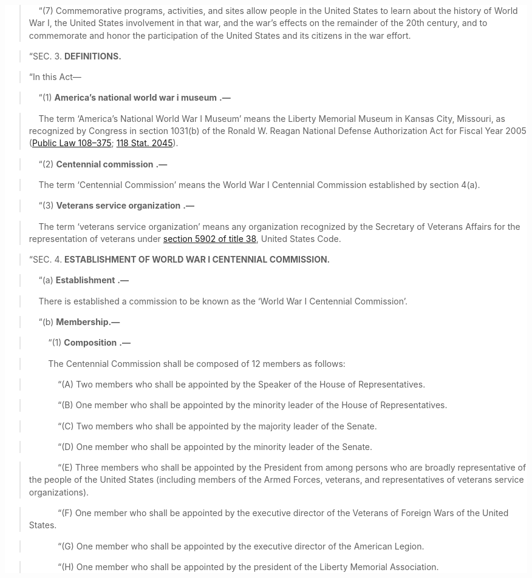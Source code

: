 >     “(7) Commemorative programs, activities, and sites allow people in the United States to learn about the history of World War I, the United States involvement in that war, and the war’s effects on the remainder of the 20th century, and to commemorate and honor the participation of the United States and its citizens in the war effort.

> “SEC. 3. __DEFINITIONS.__ 

> “In this Act—

>     “(1)  __America’s national world war i museum__  __.—__ 

>     The term ‘America’s National World War I Museum’ means the Liberty Memorial Museum in Kansas City, Missouri, as recognized by Congress in section 1031(b) of the Ronald W. Reagan National Defense Authorization Act for Fiscal Year 2005 ([Public Law 108–375][/us/pl/108/375]; [118 Stat. 2045][/us/stat/118/2045]).

>     “(2)  __Centennial commission__  __.—__ 

>     The term ‘Centennial Commission’ means the World War I Centennial Commission established by section 4(a).

>     “(3)  __Veterans service organization__  __.—__ 

>     The term ‘veterans service organization’ means any organization recognized by the Secretary of Veterans Affairs for the representation of veterans under [section 5902 of title 38][/us/usc/t38/s5902], United States Code.

> “SEC. 4. __ESTABLISHMENT OF WORLD WAR I CENTENNIAL COMMISSION.__ 

>     “(a)  __Establishment__  __.—__ 

>     There is established a commission to be known as the ‘World War I Centennial Commission’.

>     “(b) __Membership.—__ 

>         “(1)  __Composition__  __.—__ 

>         The Centennial Commission shall be composed of 12 members as follows:

>             “(A) Two members who shall be appointed by the Speaker of the House of Representatives.

>             “(B) One member who shall be appointed by the minority leader of the House of Representatives.

>             “(C) Two members who shall be appointed by the majority leader of the Senate.

>             “(D) One member who shall be appointed by the minority leader of the Senate.

>             “(E) Three members who shall be appointed by the President from among persons who are broadly representative of the people of the United States (including members of the Armed Forces, veterans, and representatives of veterans service organizations).

>             “(F) One member who shall be appointed by the executive director of the Veterans of Foreign Wars of the United States.

>             “(G) One member who shall be appointed by the executive director of the American Legion.

>             “(H) One member who shall be appointed by the president of the Liberty Memorial Association.


[/us/pl/108/447/s111/c/2]: https://publicdocs.github.io/go/links?ns=uslm&ref=%2Fus%2Fpl%2F108%2F447%2Fs111%2Fc%2F2
[/us/stat/118/3345]: https://publicdocs.github.io/go/links?ns=uslm&ref=%2Fus%2Fstat%2F118%2F3345
[/us/pl/107/89/s2]: https://publicdocs.github.io/go/links?ns=uslm&ref=%2Fus%2Fpl%2F107%2F89%2Fs2
[/us/stat/115/877]: https://publicdocs.github.io/go/links?ns=uslm&ref=%2Fus%2Fstat%2F115%2F877
[/us/pl/113/291/s3091/a]: https://publicdocs.github.io/go/links?ns=uslm&ref=%2Fus%2Fpl%2F113%2F291%2Fs3091%2Fa
[/us/stat/128/3858-3860]: https://publicdocs.github.io/go/links?ns=uslm&ref=%2Fus%2Fstat%2F128%2F3858-3860
[/us/pl/89/786]: https://publicdocs.github.io/go/links?ns=uslm&ref=%2Fus%2Fpl%2F89%2F786
[/us/stat/80/1377]: https://publicdocs.github.io/go/links?ns=uslm&ref=%2Fus%2Fstat%2F80%2F1377
[/us/usc/t40/s8906/b/1]: https://publicdocs.github.io/go/links?ns=uslm&ref=%2Fus%2Fusc%2Ft40%2Fs8906%2Fb%2F1
[/us/pl/112/272]: https://publicdocs.github.io/go/links?ns=uslm&ref=%2Fus%2Fpl%2F112%2F272
[/us/stat/126/2448]: https://publicdocs.github.io/go/links?ns=uslm&ref=%2Fus%2Fstat%2F126%2F2448
[/us/usc/t40/s8906/b/4]: https://publicdocs.github.io/go/links?ns=uslm&ref=%2Fus%2Fusc%2Ft40%2Fs8906%2Fb%2F4
[/us/pl/112/272/s8]: https://publicdocs.github.io/go/links?ns=uslm&ref=%2Fus%2Fpl%2F112%2F272%2Fs8
[/us/pl/112/272]: https://publicdocs.github.io/go/links?ns=uslm&ref=%2Fus%2Fpl%2F112%2F272
[/us/pl/112/272]: https://publicdocs.github.io/go/links?ns=uslm&ref=%2Fus%2Fpl%2F112%2F272
[/us/pl/112/272]: https://publicdocs.github.io/go/links?ns=uslm&ref=%2Fus%2Fpl%2F112%2F272
[/us/stat/126/2448]: https://publicdocs.github.io/go/links?ns=uslm&ref=%2Fus%2Fstat%2F126%2F2448
[/us/pl/113/291/s3091/b/7]: https://publicdocs.github.io/go/links?ns=uslm&ref=%2Fus%2Fpl%2F113%2F291%2Fs3091%2Fb%2F7
[/us/stat/128/3859]: https://publicdocs.github.io/go/links?ns=uslm&ref=%2Fus%2Fstat%2F128%2F3859
[/us/pl/108/375]: https://publicdocs.github.io/go/links?ns=uslm&ref=%2Fus%2Fpl%2F108%2F375
[/us/stat/118/2045]: https://publicdocs.github.io/go/links?ns=uslm&ref=%2Fus%2Fstat%2F118%2F2045
[/us/usc/t38/s5902]: https://publicdocs.github.io/go/links?ns=uslm&ref=%2Fus%2Fusc%2Ft38%2Fs5902
[/us/usc/t5/s5315]: https://publicdocs.github.io/go/links?ns=uslm&ref=%2Fus%2Fusc%2Ft5%2Fs5315
[/us/usc/t5/s3109/b]: https://publicdocs.github.io/go/links?ns=uslm&ref=%2Fus%2Fusc%2Ft5%2Fs3109%2Fb
[/us/pl/113/291]: https://publicdocs.github.io/go/links?ns=uslm&ref=%2Fus%2Fpl%2F113%2F291
[/us/usc/t40/s8903]: https://publicdocs.github.io/go/links?ns=uslm&ref=%2Fus%2Fusc%2Ft40%2Fs8903
[/us/pl/111/25]: https://publicdocs.github.io/go/links?ns=uslm&ref=%2Fus%2Fpl%2F111%2F25
[/us/stat/123/1767]: https://publicdocs.github.io/go/links?ns=uslm&ref=%2Fus%2Fstat%2F123%2F1767
[/us/pl/112/13/s1]: https://publicdocs.github.io/go/links?ns=uslm&ref=%2Fus%2Fpl%2F112%2F13%2Fs1
[/us/stat/125/215]: https://publicdocs.github.io/go/links?ns=uslm&ref=%2Fus%2Fstat%2F125%2F215
[/us/usc/t31/s1342]: https://publicdocs.github.io/go/links?ns=uslm&ref=%2Fus%2Fusc%2Ft31%2Fs1342
[/us/pl/108/447]: https://publicdocs.github.io/go/links?ns=uslm&ref=%2Fus%2Fpl%2F108%2F447
[/us/stat/118/3348]: https://publicdocs.github.io/go/links?ns=uslm&ref=%2Fus%2Fstat%2F118%2F3348
[/us/pl/107/202]: https://publicdocs.github.io/go/links?ns=uslm&ref=%2Fus%2Fpl%2F107%2F202
[/us/stat/116/739]: https://publicdocs.github.io/go/links?ns=uslm&ref=%2Fus%2Fstat%2F116%2F739
[/us/pl/107/41]: https://publicdocs.github.io/go/links?ns=uslm&ref=%2Fus%2Fpl%2F107%2F41
[/us/stat/115/226]: https://publicdocs.github.io/go/links?ns=uslm&ref=%2Fus%2Fstat%2F115%2F226
[/us/pl/106/550]: https://publicdocs.github.io/go/links?ns=uslm&ref=%2Fus%2Fpl%2F106%2F550
[/us/stat/114/2745]: https://publicdocs.github.io/go/links?ns=uslm&ref=%2Fus%2Fstat%2F114%2F2745
[/us/pl/106/173]: https://publicdocs.github.io/go/links?ns=uslm&ref=%2Fus%2Fpl%2F106%2F173
[/us/stat/114/14]: https://publicdocs.github.io/go/links?ns=uslm&ref=%2Fus%2Fstat%2F114%2F14
[/us/pl/107/20/s2804]: https://publicdocs.github.io/go/links?ns=uslm&ref=%2Fus%2Fpl%2F107%2F20%2Fs2804
[/us/stat/115/185]: https://publicdocs.github.io/go/links?ns=uslm&ref=%2Fus%2Fstat%2F115%2F185
[/us/pl/107/68/s209]: https://publicdocs.github.io/go/links?ns=uslm&ref=%2Fus%2Fpl%2F107%2F68%2Fs209
[/us/stat/115/588]: https://publicdocs.github.io/go/links?ns=uslm&ref=%2Fus%2Fstat%2F115%2F588
[/us/pl/107/117/s917/a]: https://publicdocs.github.io/go/links?ns=uslm&ref=%2Fus%2Fpl%2F107%2F117%2Fs917%2Fa
[/us/stat/115/2324]: https://publicdocs.github.io/go/links?ns=uslm&ref=%2Fus%2Fstat%2F115%2F2324
[/us/pl/108/7/s1304]: https://publicdocs.github.io/go/links?ns=uslm&ref=%2Fus%2Fpl%2F108%2F7%2Fs1304
[/us/stat/117/379]: https://publicdocs.github.io/go/links?ns=uslm&ref=%2Fus%2Fstat%2F117%2F379
[/us/pl/108/59/s1]: https://publicdocs.github.io/go/links?ns=uslm&ref=%2Fus%2Fpl%2F108%2F59%2Fs1
[/us/stat/117/860]: https://publicdocs.github.io/go/links?ns=uslm&ref=%2Fus%2Fstat%2F117%2F860
[/us/pl/111/8/s1204]: https://publicdocs.github.io/go/links?ns=uslm&ref=%2Fus%2Fpl%2F111%2F8%2Fs1204
[/us/stat/123/826]: https://publicdocs.github.io/go/links?ns=uslm&ref=%2Fus%2Fstat%2F123%2F826